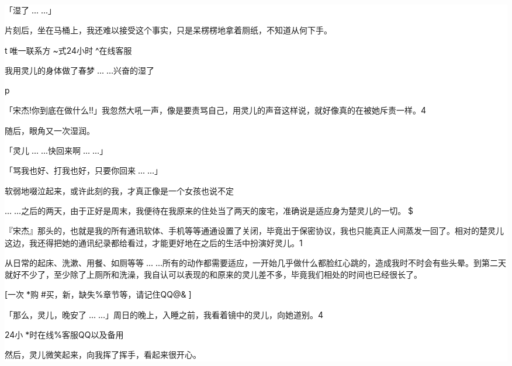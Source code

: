 
「湿了 ... ...」





片刻后，坐在马桶上，我还难以接受这个事实，只是呆楞楞地拿着厕纸，不知道从何下手。



t 唯一联系方 ~式24小时 ^在线客服



我用灵儿的身体做了春梦 ... ...兴奋的湿了

p



「宋杰!你到底在做什么!!」我忽然大吼一声，像是要责骂自己，用灵儿的声音这样说，就好像真的在被她斥责一样。4





随后，眼角又一次湿润。





「灵儿 ... ...快回来啊 ... ...」



「骂我也好、打我也好，只要你回来 ... ...」



软弱地啜泣起来，或许此刻的我，才真正像是一个女孩也说不定





 ... ...之后的两天，由于正好是周末，我便待在我原来的住处当了两天的废宅，准确说是适应身为楚灵儿的一切。 $





『宋杰』那头的，也就是我的所有通讯软体、手机等等通通设置了关闭，毕竟出于保密协议，我也只能真正人间蒸发一回了。相对的楚灵儿这边，我还得把她的通讯纪录都给看过，才能更好地在之后的生活中扮演好灵儿。1





从日常的起床、洗漱、用餐、如厕等等 ... ...所有的动作都需要适应，一开始几乎做什么都脸红心跳的，造成我时不时会有些头晕。到第二天就好不少了，至少除了上厕所和洗澡，我自认可以表现的和原来的灵儿差不多，毕竟我们相处的时间也已经很长了。



 [一次 *购 #买，新，缺失%章节等，请记住QQ@& ]



「那么，灵儿，晚安了 ... ...」周日的晚上，入睡之前，我看着镜中的灵儿，向她道别。4



24小 *时在线%客服QQ以及备用



然后，灵儿微笑起来，向我挥了挥手，看起来很开心。
